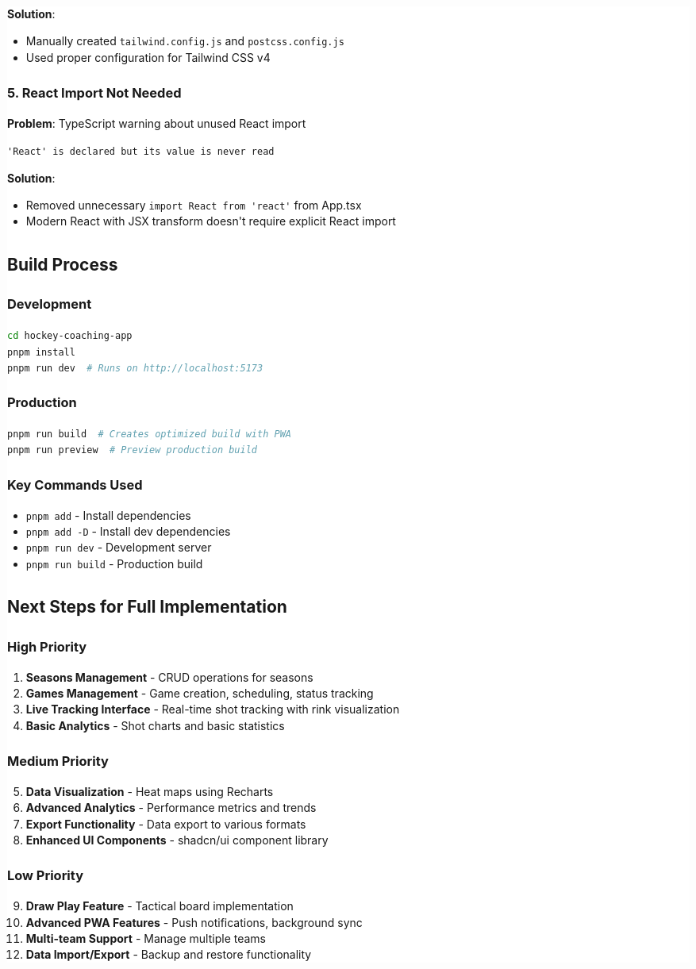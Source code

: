 **Solution**:
- Manually created `tailwind.config.js` and `postcss.config.js`
- Used proper configuration for Tailwind CSS v4

### 5. React Import Not Needed
**Problem**: TypeScript warning about unused React import
```
'React' is declared but its value is never read
```

**Solution**:
- Removed unnecessary `import React from 'react'` from App.tsx
- Modern React with JSX transform doesn't require explicit React import

## Build Process

### Development
```bash
cd hockey-coaching-app
pnpm install
pnpm run dev  # Runs on http://localhost:5173
```

### Production
```bash
pnpm run build  # Creates optimized build with PWA
pnpm run preview  # Preview production build
```

### Key Commands Used
- `pnpm add` - Install dependencies
- `pnpm add -D` - Install dev dependencies  
- `pnpm run dev` - Development server
- `pnpm run build` - Production build

## Next Steps for Full Implementation

### High Priority
1. **Seasons Management** - CRUD operations for seasons
2. **Games Management** - Game creation, scheduling, status tracking
3. **Live Tracking Interface** - Real-time shot tracking with rink visualization
4. **Basic Analytics** - Shot charts and basic statistics

### Medium Priority
5. **Data Visualization** - Heat maps using Recharts
6. **Advanced Analytics** - Performance metrics and trends
7. **Export Functionality** - Data export to various formats
8. **Enhanced UI Components** - shadcn/ui component library

### Low Priority
9. **Draw Play Feature** - Tactical board implementation
10. **Advanced PWA Features** - Push notifications, background sync
11. **Multi-team Support** - Manage multiple teams
12. **Data Import/Export** - Backup and restore functionality
